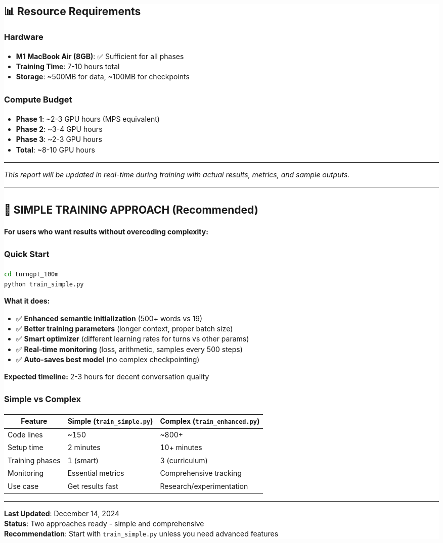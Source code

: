 
## 📊 **Resource Requirements**

### **Hardware**
- **M1 MacBook Air (8GB)**: ✅ Sufficient for all phases
- **Training Time**: 7-10 hours total
- **Storage**: ~500MB for data, ~100MB for checkpoints

### **Compute Budget**
- **Phase 1**: ~2-3 GPU hours (MPS equivalent)
- **Phase 2**: ~3-4 GPU hours  
- **Phase 3**: ~2-3 GPU hours
- **Total**: ~8-10 GPU hours

---

*This report will be updated in real-time during training with actual results, metrics, and sample outputs.*

---

## 🚀 **SIMPLE TRAINING APPROACH** (Recommended)

**For users who want results without overcoding complexity:**

### **Quick Start**
```bash
cd turngpt_100m
python train_simple.py
```

**What it does:**
- ✅ **Enhanced semantic initialization** (500+ words vs 19)  
- ✅ **Better training parameters** (longer context, proper batch size)
- ✅ **Smart optimizer** (different learning rates for turns vs other params)
- ✅ **Real-time monitoring** (loss, arithmetic, samples every 500 steps)
- ✅ **Auto-saves best model** (no complex checkpointing)

**Expected timeline:** 2-3 hours for decent conversation quality

### **Simple vs Complex**
| Feature | Simple (`train_simple.py`) | Complex (`train_enhanced.py`) |
|---------|---------------------------|-------------------------------|
| Code lines | ~150 | ~800+ |
| Setup time | 2 minutes | 10+ minutes |
| Training phases | 1 (smart) | 3 (curriculum) |
| Monitoring | Essential metrics | Comprehensive tracking |
| Use case | Get results fast | Research/experimentation |

---

**Last Updated**: December 14, 2024  
**Status**: Two approaches ready - simple and comprehensive  
**Recommendation**: Start with `train_simple.py` unless you need advanced features
